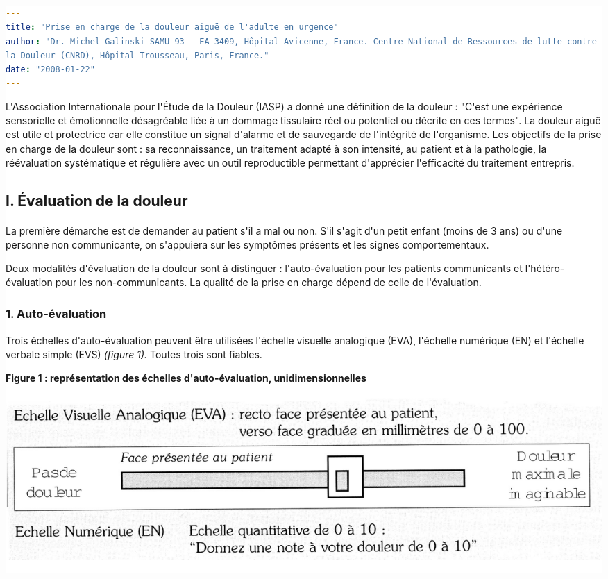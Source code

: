 ```yaml
---
title: "Prise en charge de la douleur aiguë de l'adulte en urgence"
author: "Dr. Michel Galinski SAMU 93 - EA 3409, Hôpital Avicenne, France. Centre National de Ressources de lutte contre la Douleur (CNRD), Hôpital Trousseau, Paris, France."
date: "2008-01-22"
---
```


<div class="teaser"><p>L'Association Internationale pour l'Étude de la Douleur (IASP) a donné une définition de la douleur : "C'est une expérience sensorielle et émotionnelle désagréable liée à un dommage tissulaire réel ou potentiel ou décrite en ces termes". La douleur aiguë est utile et protectrice car elle constitue un signal d'alarme et de sauvegarde de l'intégrité de l'organisme. Les objectifs de la prise en charge de la douleur sont : sa reconnaissance, un traitement adapté à son intensité, au patient et à la pathologie, la réévaluation systématique et régulière avec un outil reproductible permettant d'apprécier l'efficacité du traitement entrepris.</p></div>

## I. Évaluation de la douleur

La première démarche est de demander au patient s'il a mal ou non. S'il s'agit d'un petit enfant (moins de 3 ans) ou d'une personne non communicante, on s'appuiera sur les symptômes présents et les signes comporte­mentaux.

Deux modalités d'évaluation de la douleur sont à distinguer : l'auto-évaluation pour les patients communicants et l'hétéro-évaluation pour les non-communicants. La qualité de la prise en charge dépend de celle de l'évaluation.

### **1**. Auto-évaluation

Trois échelles d'auto-évaluation peuvent être utilisées l'échelle visuelle analogique (EVA), l'échelle numérique (EN) et l'échelle verbale simple (EVS) _(figure 1)._ Toutes trois sont fiables.

**Figure 1 : représentation des échelles d'auto-évaluation, unidimensionnelles**


![](image001-1.jpg)


<table>

<tbody>
